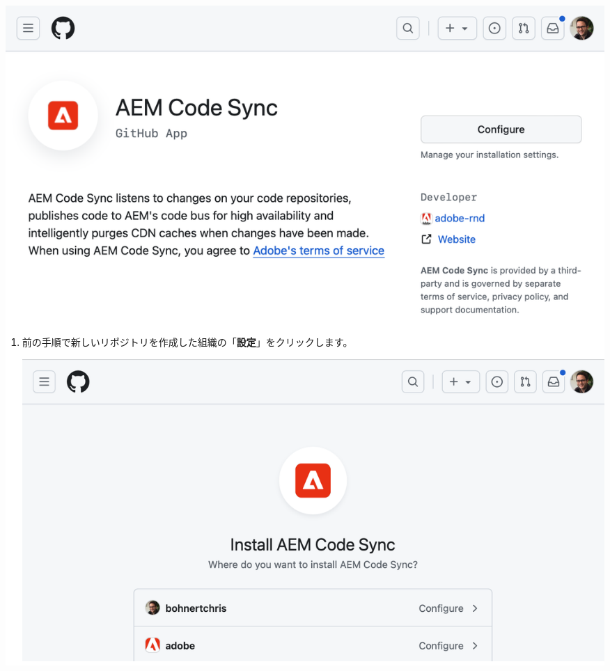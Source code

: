    ![Code Sync](assets/edge-dev-getting-started/configure-code-sync.png)

1. 前の手順で新しいリポジトリを作成した組織の「**設定**」をクリックします。

   ![Code Sync の組織の選択](assets/edge-dev-getting-started/code-sync-org.png)
